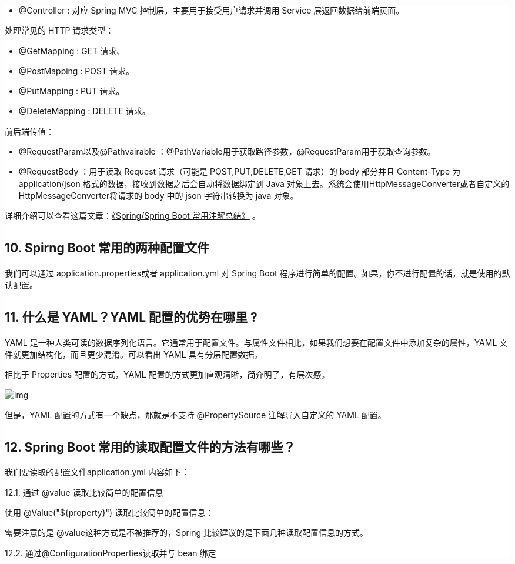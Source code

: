 - @Controller : 对应 Spring MVC 控制层，主要用于接受用户请求并调用 Service 层返回数据给前端页面。

处理常见的 HTTP 请求类型：

- @GetMapping : GET 请求、

- @PostMapping : POST 请求。

- @PutMapping : PUT 请求。

- @DeleteMapping : DELETE 请求。

前后端传值：

- @RequestParam以及@Pathvairable ：@PathVariable用于获取路径参数，@RequestParam用于获取查询参数。

- @RequestBody ：用于读取 Request 请求（可能是 POST,PUT,DELETE,GET 请求）的 body 部分并且 Content-Type 为 application/json 格式的数据，接收到数据之后会自动将数据绑定到 Java 对象上去。系统会使用HttpMessageConverter或者自定义的HttpMessageConverter将请求的 body 中的 json 字符串转换为 java 对象。

详细介绍可以查看这篇文章：[《Spring/Spring Boot 常用注解总结》](https://javaguide.cn/system-design/framework/spring/spring-common-annotations.html) 。

## 10. Spirng Boot 常用的两种配置文件 

我们可以通过 application.properties或者 application.yml 对 Spring Boot 程序进行简单的配置。如果，你不进行配置的话，就是使用的默认配置。

## 11. 什么是 YAML？YAML 配置的优势在哪里 ? 

YAML 是一种人类可读的数据序列化语言。它通常用于配置文件。与属性文件相比，如果我们想要在配置文件中添加复杂的属性，YAML 文件就更加结构化，而且更少混淆。可以看出 YAML 具有分层配置数据。

相比于 Properties 配置的方式，YAML 配置的方式更加直观清晰，简介明了，有层次感。

![img](https://www.yuque.com/api/filetransfer/images?url=https%3A%2F%2Fimages.xiaozhuanlan.com%2Fphoto%2F2020%2Fd6c7148d1c99572356e78cea8b652331.png&sign=a0487556e92acf7d9f4c2ecba7afa92674eb2c071572b819e8017b30c22ce022)

但是，YAML 配置的方式有一个缺点，那就是不支持 @PropertySource 注解导入自定义的 YAML 配置。

## 12. Spring Boot 常用的读取配置文件的方法有哪些？ 

我们要读取的配置文件application.yml 内容如下：







 12.1. 通过 @value 读取比较简单的配置信息 



使用 @Value("${property}") 读取比较简单的配置信息：







需要注意的是 @value这种方式是不被推荐的，Spring 比较建议的是下面几种读取配置信息的方式。



 12.2. 通过@ConfigurationProperties读取并与 bean 绑定 
